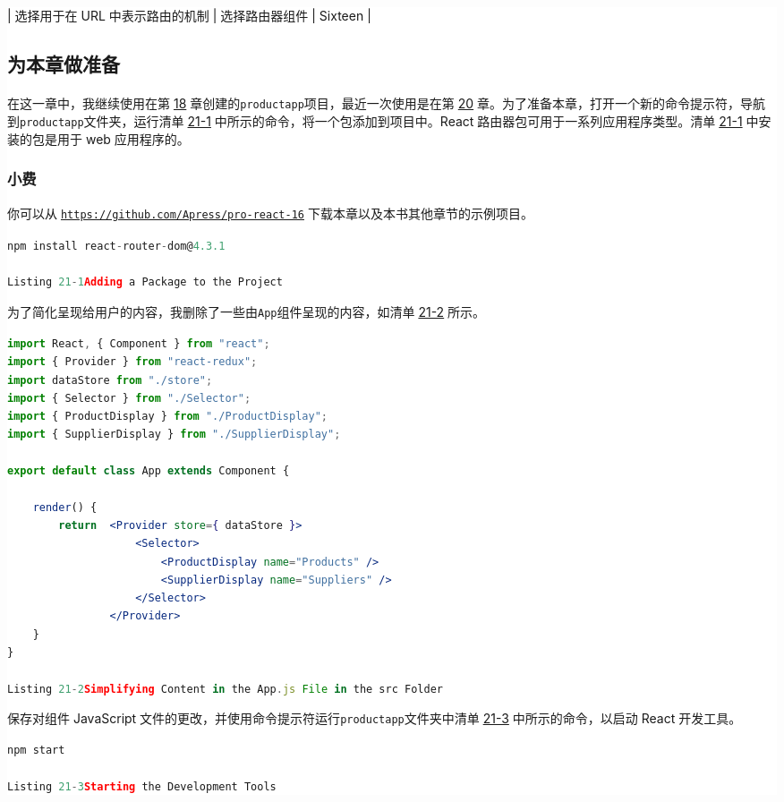 | 选择用于在 URL 中表示路由的机制 | 选择路由器组件 | Sixteen |

## 为本章做准备

在这一章中，我继续使用在第 [18](18.html) 章创建的`productapp`项目，最近一次使用是在第 [20](20.html) 章。为了准备本章，打开一个新的命令提示符，导航到`productapp`文件夹，运行清单 [21-1](#PC1) 中所示的命令，将一个包添加到项目中。React 路由器包可用于一系列应用程序类型。清单 [21-1](#PC1) 中安装的包是用于 web 应用程序的。

### 小费

你可以从 [`https://github.com/Apress/pro-react-16`](https://github.com/Apress/pro-react-16) 下载本章以及本书其他章节的示例项目。

```jsx
npm install react-router-dom@4.3.1

Listing 21-1Adding a Package to the Project

```

为了简化呈现给用户的内容，我删除了一些由`App`组件呈现的内容，如清单 [21-2](#PC2) 所示。

```jsx
import React, { Component } from "react";
import { Provider } from "react-redux";
import dataStore from "./store";
import { Selector } from "./Selector";
import { ProductDisplay } from "./ProductDisplay";
import { SupplierDisplay } from "./SupplierDisplay";

export default class App extends Component {

    render() {
        return  <Provider store={ dataStore }>
                    <Selector>
                        <ProductDisplay name="Products" />
                        <SupplierDisplay name="Suppliers" />
                    </Selector>
                </Provider>
    }
}

Listing 21-2Simplifying Content in the App.js File in the src Folder

```

保存对组件 JavaScript 文件的更改，并使用命令提示符运行`productapp`文件夹中清单 [21-3](#PC3) 中所示的命令，以启动 React 开发工具。

```jsx
npm start

Listing 21-3Starting the Development Tools

```
